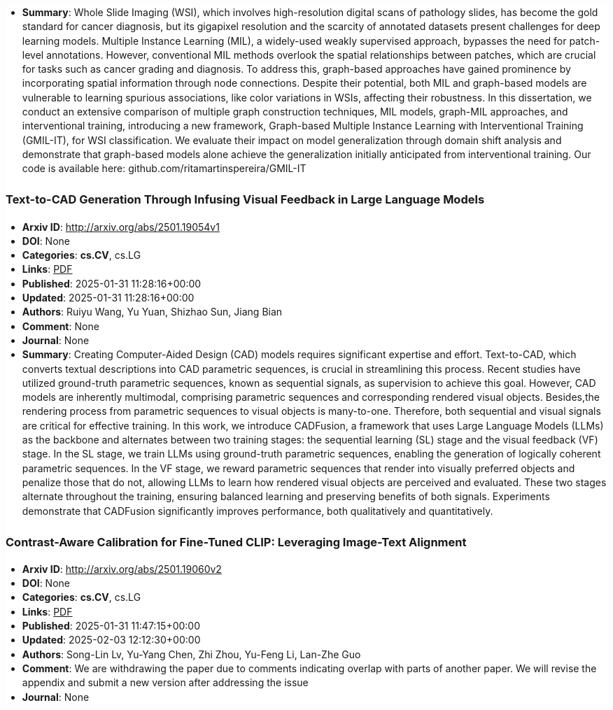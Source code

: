 - **Summary**: Whole Slide Imaging (WSI), which involves high-resolution digital scans of pathology slides, has become the gold standard for cancer diagnosis, but its gigapixel resolution and the scarcity of annotated datasets present challenges for deep learning models. Multiple Instance Learning (MIL), a widely-used weakly supervised approach, bypasses the need for patch-level annotations. However, conventional MIL methods overlook the spatial relationships between patches, which are crucial for tasks such as cancer grading and diagnosis. To address this, graph-based approaches have gained prominence by incorporating spatial information through node connections. Despite their potential, both MIL and graph-based models are vulnerable to learning spurious associations, like color variations in WSIs, affecting their robustness. In this dissertation, we conduct an extensive comparison of multiple graph construction techniques, MIL models, graph-MIL approaches, and interventional training, introducing a new framework, Graph-based Multiple Instance Learning with Interventional Training (GMIL-IT), for WSI classification. We evaluate their impact on model generalization through domain shift analysis and demonstrate that graph-based models alone achieve the generalization initially anticipated from interventional training. Our code is available here: github.com/ritamartinspereira/GMIL-IT



### Text-to-CAD Generation Through Infusing Visual Feedback in Large Language Models
- **Arxiv ID**: http://arxiv.org/abs/2501.19054v1
- **DOI**: None
- **Categories**: **cs.CV**, cs.LG
- **Links**: [PDF](http://arxiv.org/pdf/2501.19054v1)
- **Published**: 2025-01-31 11:28:16+00:00
- **Updated**: 2025-01-31 11:28:16+00:00
- **Authors**: Ruiyu Wang, Yu Yuan, Shizhao Sun, Jiang Bian
- **Comment**: None
- **Journal**: None
- **Summary**: Creating Computer-Aided Design (CAD) models requires significant expertise and effort. Text-to-CAD, which converts textual descriptions into CAD parametric sequences, is crucial in streamlining this process. Recent studies have utilized ground-truth parametric sequences, known as sequential signals, as supervision to achieve this goal. However, CAD models are inherently multimodal, comprising parametric sequences and corresponding rendered visual objects. Besides,the rendering process from parametric sequences to visual objects is many-to-one. Therefore, both sequential and visual signals are critical for effective training. In this work, we introduce CADFusion, a framework that uses Large Language Models (LLMs) as the backbone and alternates between two training stages: the sequential learning (SL) stage and the visual feedback (VF) stage. In the SL stage, we train LLMs using ground-truth parametric sequences, enabling the generation of logically coherent parametric sequences. In the VF stage, we reward parametric sequences that render into visually preferred objects and penalize those that do not, allowing LLMs to learn how rendered visual objects are perceived and evaluated. These two stages alternate throughout the training, ensuring balanced learning and preserving benefits of both signals. Experiments demonstrate that CADFusion significantly improves performance, both qualitatively and quantitatively.



### Contrast-Aware Calibration for Fine-Tuned CLIP: Leveraging Image-Text Alignment
- **Arxiv ID**: http://arxiv.org/abs/2501.19060v2
- **DOI**: None
- **Categories**: **cs.CV**, cs.LG
- **Links**: [PDF](http://arxiv.org/pdf/2501.19060v2)
- **Published**: 2025-01-31 11:47:15+00:00
- **Updated**: 2025-02-03 12:12:30+00:00
- **Authors**: Song-Lin Lv, Yu-Yang Chen, Zhi Zhou, Yu-Feng Li, Lan-Zhe Guo
- **Comment**: We are withdrawing the paper due to comments indicating overlap with
  parts of another paper. We will revise the appendix and submit a new version
  after addressing the issue
- **Journal**: None